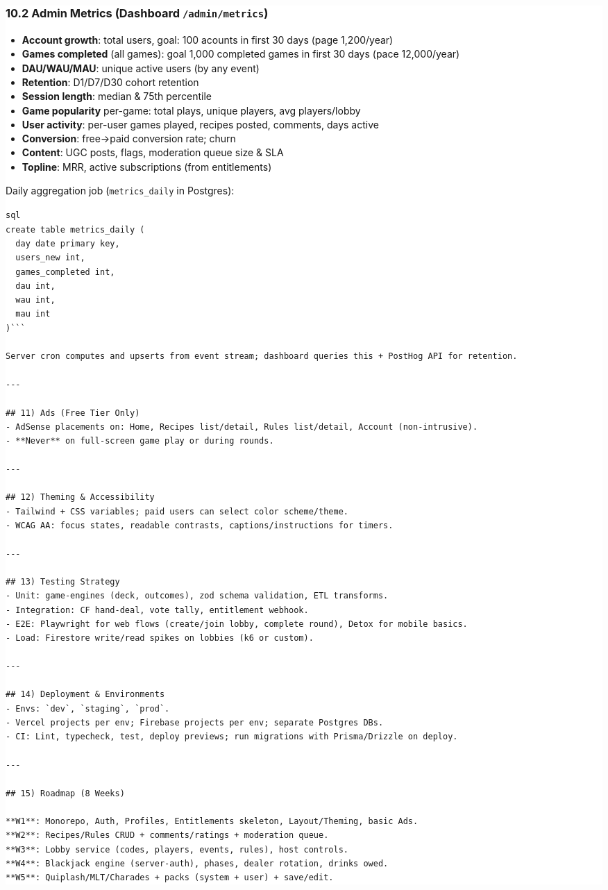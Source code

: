 ### 10.2 Admin Metrics (Dashboard `/admin/metrics`)
- **Account growth**: total users, goal: 100 acounts in first 30 days (page 1,200/year)
- **Games completed** (all games): goal 1,000 completed games in first 30 days (pace 12,000/year)
- **DAU/WAU/MAU**: unique active users (by any event)
- **Retention**: D1/D7/D30 cohort retention
- **Session length**: median & 75th percentile
- **Game popularity** per-game: total plays, unique players, avg players/lobby
- **User activity**: per-user games played, recipes posted, comments, days active
- **Conversion**: free->paid conversion rate; churn
- **Content**: UGC posts, flags, moderation queue size & SLA
- **Topline**: MRR, active subscriptions (from entitlements)

Daily aggregation job (`metrics_daily` in Postgres):
```
sql 
create table metrics_daily (
  day date primary key,
  users_new int,
  games_completed int,
  dau int,
  wau int,
  mau int
)```

Server cron computes and upserts from event stream; dashboard queries this + PostHog API for retention.

---

## 11) Ads (Free Tier Only)
- AdSense placements on: Home, Recipes list/detail, Rules list/detail, Account (non-intrusive).  
- **Never** on full-screen game play or during rounds.

---

## 12) Theming & Accessibility
- Tailwind + CSS variables; paid users can select color scheme/theme.  
- WCAG AA: focus states, readable contrasts, captions/instructions for timers.

---

## 13) Testing Strategy
- Unit: game-engines (deck, outcomes), zod schema validation, ETL transforms.
- Integration: CF hand-deal, vote tally, entitlement webhook.
- E2E: Playwright for web flows (create/join lobby, complete round), Detox for mobile basics.
- Load: Firestore write/read spikes on lobbies (k6 or custom).

---

## 14) Deployment & Environments
- Envs: `dev`, `staging`, `prod`.  
- Vercel projects per env; Firebase projects per env; separate Postgres DBs.  
- CI: Lint, typecheck, test, deploy previews; run migrations with Prisma/Drizzle on deploy.

---

## 15) Roadmap (8 Weeks)

**W1**: Monorepo, Auth, Profiles, Entitlements skeleton, Layout/Theming, basic Ads.  
**W2**: Recipes/Rules CRUD + comments/ratings + moderation queue.  
**W3**: Lobby service (codes, players, events, rules), host controls.  
**W4**: Blackjack engine (server-auth), phases, dealer rotation, drinks owed.  
**W5**: Quiplash/MLT/Charades + packs (system + user) + save/edit.  
```